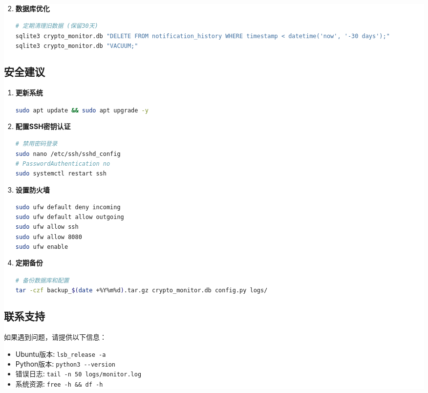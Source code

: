 2. **数据库优化**
   ```bash
   # 定期清理旧数据 (保留30天)
   sqlite3 crypto_monitor.db "DELETE FROM notification_history WHERE timestamp < datetime('now', '-30 days');"
   sqlite3 crypto_monitor.db "VACUUM;"
   ```

## 安全建议

1. **更新系统**
   ```bash
   sudo apt update && sudo apt upgrade -y
   ```

2. **配置SSH密钥认证**
   ```bash
   # 禁用密码登录
   sudo nano /etc/ssh/sshd_config
   # PasswordAuthentication no
   sudo systemctl restart ssh
   ```

3. **设置防火墙**
   ```bash
   sudo ufw default deny incoming
   sudo ufw default allow outgoing
   sudo ufw allow ssh
   sudo ufw allow 8080
   sudo ufw enable
   ```

4. **定期备份**
   ```bash
   # 备份数据库和配置
   tar -czf backup_$(date +%Y%m%d).tar.gz crypto_monitor.db config.py logs/
   ```

## 联系支持

如果遇到问题，请提供以下信息：
- Ubuntu版本: `lsb_release -a`
- Python版本: `python3 --version`
- 错误日志: `tail -n 50 logs/monitor.log`
- 系统资源: `free -h && df -h`